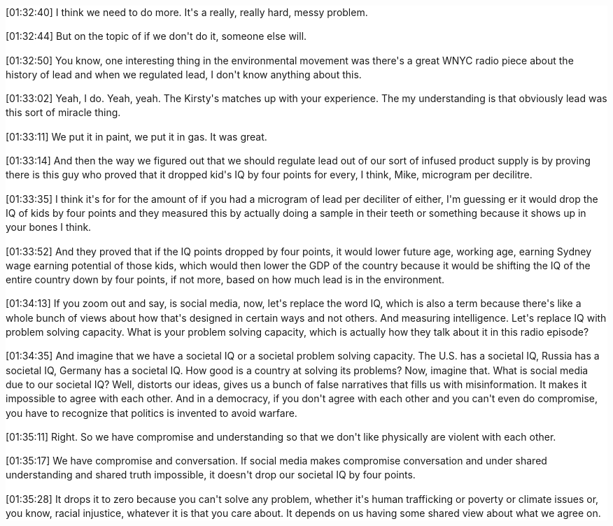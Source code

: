 [01:32:40]
I think we need to do more. It's a really, really hard, messy problem.

[01:32:44]
But on the topic of if we don't do it, someone else will.

[01:32:50]
You know, one interesting thing in the environmental movement was there's a great WNYC radio piece about the history of lead and when we regulated lead, I don't know anything about this.

[01:33:02]
Yeah, I do. Yeah, yeah. The Kirsty's matches up with your experience. The my understanding is that obviously lead was this sort of miracle thing.

[01:33:11]
We put it in paint, we put it in gas. It was great.

[01:33:14]
And then the way we figured out that we should regulate lead out of our sort of infused product supply is by proving there is this guy who proved that it dropped kid's IQ by four points for every, I think, Mike, microgram per decilitre.

[01:33:35]
I think it's for for the amount of if you had a microgram of lead per deciliter of either, I'm guessing er it would drop the IQ of kids by four points and they measured this by actually doing a sample in their teeth or something because it shows up in your bones I think.

[01:33:52]
And they proved that if the IQ points dropped by four points, it would lower future age, working age, earning Sydney wage earning potential of those kids, which would then lower the GDP of the country because it would be shifting the IQ of the entire country down by four points, if not more, based on how much lead is in the environment.

[01:34:13]
If you zoom out and say, is social media, now, let's replace the word IQ, which is also a term because there's like a whole bunch of views about how that's designed in certain ways and not others. And measuring intelligence. Let's replace IQ with problem solving capacity. What is your problem solving capacity, which is actually how they talk about it in this radio episode?

[01:34:35]
And imagine that we have a societal IQ or a societal problem solving capacity. The U.S. has a societal IQ, Russia has a societal IQ, Germany has a societal IQ. How good is a country at solving its problems? Now, imagine that. What is social media due to our societal IQ? Well, distorts our ideas, gives us a bunch of false narratives that fills us with misinformation. It makes it impossible to agree with each other. And in a democracy, if you don't agree with each other and you can't even do compromise, you have to recognize that politics is invented to avoid warfare.

[01:35:11]
Right. So we have compromise and understanding so that we don't like physically are violent with each other.

[01:35:17]
We have compromise and conversation. If social media makes compromise conversation and under shared understanding and shared truth impossible, it doesn't drop our societal IQ by four points.

[01:35:28]
It drops it to zero because you can't solve any problem, whether it's human trafficking or poverty or climate issues or, you know, racial injustice, whatever it is that you care about. It depends on us having some shared view about what we agree on.
